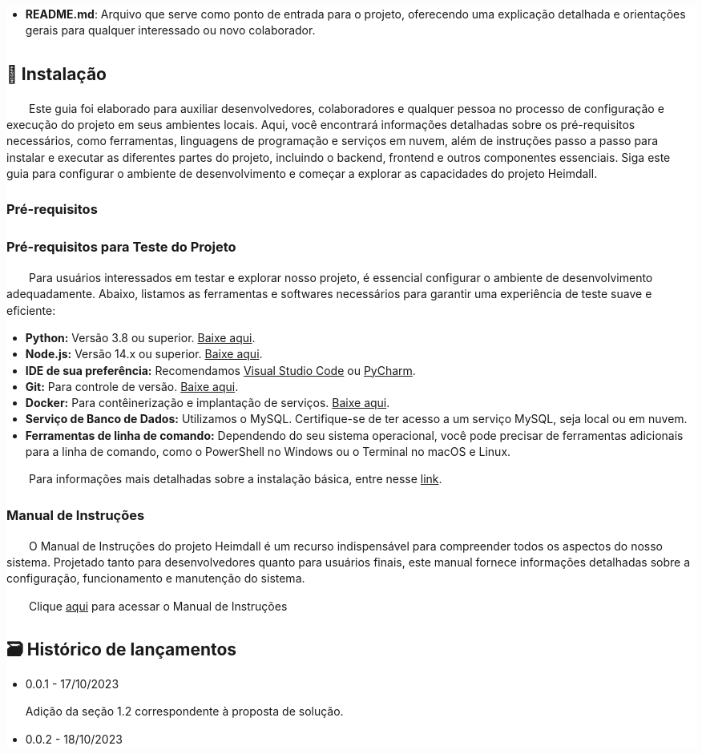 - **README.md**: Arquivo que serve como ponto de entrada para o projeto, oferecendo uma explicação detalhada e orientações gerais para qualquer interessado ou novo colaborador.


## 🔧 Instalação

&emsp;&emsp;Este guia foi elaborado para auxiliar desenvolvedores, colaboradores e qualquer pessoa no processo de configuração e execução do projeto em seus ambientes locais. Aqui, você encontrará informações detalhadas sobre os pré-requisitos necessários, como ferramentas, linguagens de programação e serviços em nuvem, além de instruções passo a passo para instalar e executar as diferentes partes do projeto, incluindo o backend, frontend e outros componentes essenciais. Siga este guia para configurar o ambiente de desenvolvimento e começar a explorar as capacidades do projeto Heimdall.

### Pré-requisitos

### Pré-requisitos para Teste do Projeto

&emsp;&emsp;Para usuários interessados em testar e explorar nosso projeto, é essencial configurar o ambiente de desenvolvimento adequadamente. Abaixo, listamos as ferramentas e softwares necessários para garantir uma experiência de teste suave e eficiente:

- **Python:** Versão 3.8 ou superior. [Baixe aqui](https://www.python.org/downloads/).
- **Node.js:** Versão 14.x ou superior. [Baixe aqui](https://nodejs.org/en/download/).
- **IDE de sua preferência:** Recomendamos [Visual Studio Code](https://code.visualstudio.com/download) ou [PyCharm](https://www.jetbrains.com/pycharm/download/).
- **Git:** Para controle de versão. [Baixe aqui](https://git-scm.com/downloads).
- **Docker:** Para contêinerização e implantação de serviços. [Baixe aqui](https://www.docker.com/get-started).
- **Serviço de Banco de Dados:** Utilizamos o MySQL. Certifique-se de ter acesso a um serviço MySQL, seja local ou em nuvem.
- **Ferramentas de linha de comando:** Dependendo do seu sistema operacional, você pode precisar de ferramentas adicionais para a linha de comando, como o PowerShell no Windows ou o Terminal no macOS e Linux.

&emsp;&emsp;Para informações mais detalhadas sobre a instalação básica, entre nesse [link](https://docs.google.com/document/d/1bs8HsNufR2RLnmzBbF5lb6wAWeKMpXZ26fm5H6lviKQ/edit?usp=sharing).

###  Manual de Instruções

&emsp;&emsp;O Manual de Instruções do projeto Heimdall é um recurso indispensável para compreender todos os aspectos do nosso sistema. Projetado tanto para desenvolvedores quanto para usuários finais, este manual fornece informações detalhadas sobre a configuração, funcionamento e manutenção do sistema.

&emsp;&emsp;Clique [aqui](https://docs.google.com/document/d/1C9C8LokPEnTA1IOdGDMcOGNd11T-fC-b/edit) para acessar o Manual de Instruções

## 🗃 Histórico de lançamentos

* 0.0.1 - 17/10/2023

    Adição da seção 1.2 correspondente à proposta de solução.

* 0.0.2 - 18/10/2023
